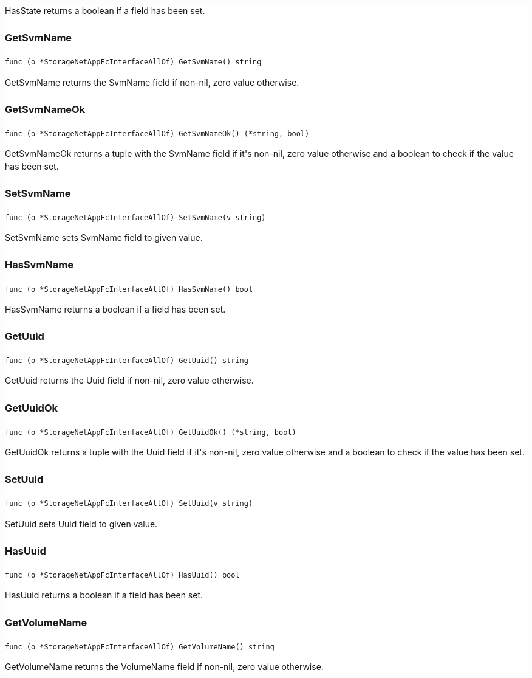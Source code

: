 HasState returns a boolean if a field has been set.

### GetSvmName

`func (o *StorageNetAppFcInterfaceAllOf) GetSvmName() string`

GetSvmName returns the SvmName field if non-nil, zero value otherwise.

### GetSvmNameOk

`func (o *StorageNetAppFcInterfaceAllOf) GetSvmNameOk() (*string, bool)`

GetSvmNameOk returns a tuple with the SvmName field if it's non-nil, zero value otherwise
and a boolean to check if the value has been set.

### SetSvmName

`func (o *StorageNetAppFcInterfaceAllOf) SetSvmName(v string)`

SetSvmName sets SvmName field to given value.

### HasSvmName

`func (o *StorageNetAppFcInterfaceAllOf) HasSvmName() bool`

HasSvmName returns a boolean if a field has been set.

### GetUuid

`func (o *StorageNetAppFcInterfaceAllOf) GetUuid() string`

GetUuid returns the Uuid field if non-nil, zero value otherwise.

### GetUuidOk

`func (o *StorageNetAppFcInterfaceAllOf) GetUuidOk() (*string, bool)`

GetUuidOk returns a tuple with the Uuid field if it's non-nil, zero value otherwise
and a boolean to check if the value has been set.

### SetUuid

`func (o *StorageNetAppFcInterfaceAllOf) SetUuid(v string)`

SetUuid sets Uuid field to given value.

### HasUuid

`func (o *StorageNetAppFcInterfaceAllOf) HasUuid() bool`

HasUuid returns a boolean if a field has been set.

### GetVolumeName

`func (o *StorageNetAppFcInterfaceAllOf) GetVolumeName() string`

GetVolumeName returns the VolumeName field if non-nil, zero value otherwise.
